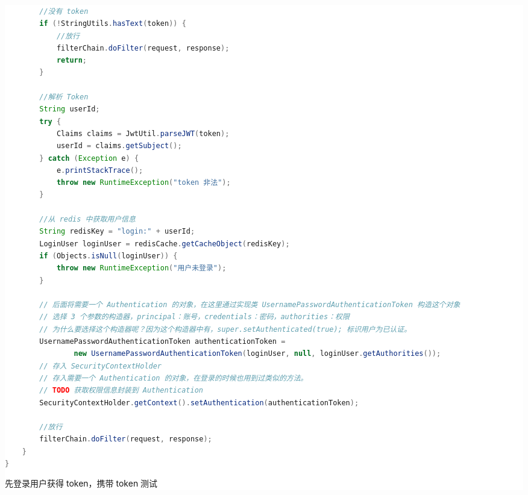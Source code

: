 ```java {36-45}
        //没有 token
        if (!StringUtils.hasText(token)) {
            //放行
            filterChain.doFilter(request, response);
            return;
        }

        //解析 Token
        String userId;
        try {
            Claims claims = JwtUtil.parseJWT(token);
            userId = claims.getSubject();
        } catch (Exception e) {
            e.printStackTrace();
            throw new RuntimeException("token 非法");
        }

        //从 redis 中获取用户信息
        String redisKey = "login:" + userId;
        LoginUser loginUser = redisCache.getCacheObject(redisKey);
        if (Objects.isNull(loginUser)) {
            throw new RuntimeException("用户未登录");
        }

        // 后面将需要一个 Authentication 的对象，在这里通过实现类 UsernamePasswordAuthenticationToken 构造这个对象
        // 选择 3 个参数的构造器，principal：账号，credentials：密码，authorities：权限
        // 为什么要选择这个构造器呢？因为这个构造器中有，super.setAuthenticated(true); 标识用户为已认证。
        UsernamePasswordAuthenticationToken authenticationToken =
                new UsernamePasswordAuthenticationToken(loginUser, null, loginUser.getAuthorities());
        // 存入 SecurityContextHolder
        // 存入需要一个 Authentication 的对象，在登录的时候也用到过类似的方法。
        // TODO 获取权限信息封装到 Authentication
        SecurityContextHolder.getContext().setAuthentication(authenticationToken);

        //放行
        filterChain.doFilter(request, response);
    }
}
```

先登录用户获得 token，携带 token 测试
